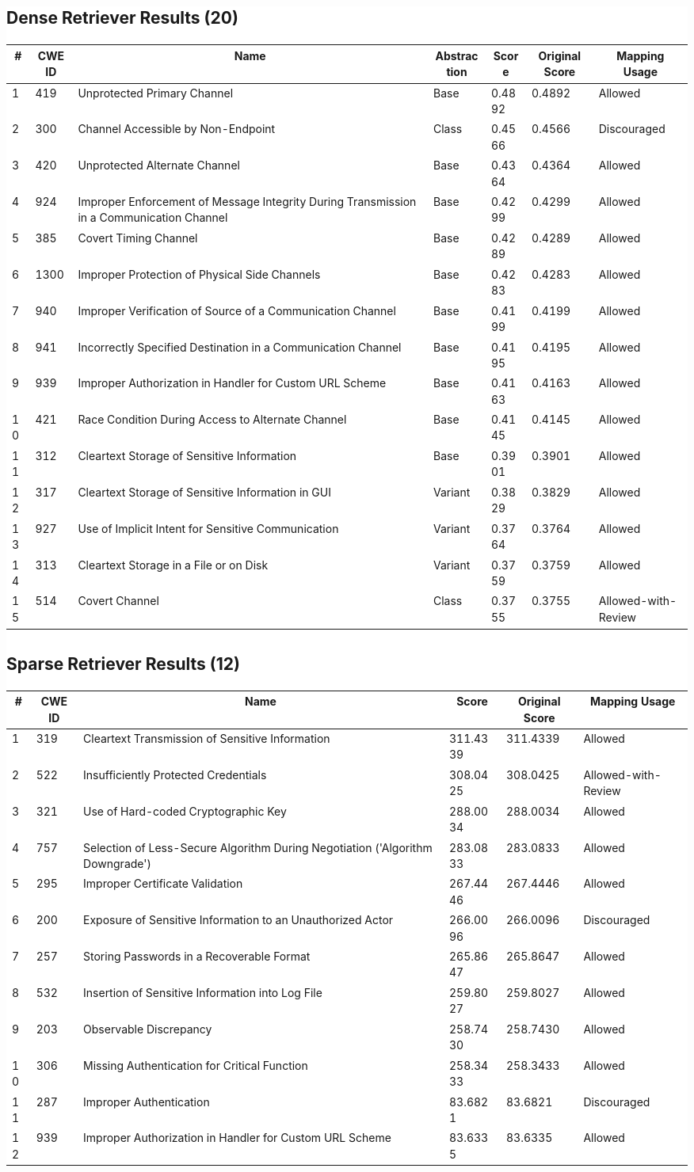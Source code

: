 ## Dense Retriever Results (20)
| # | CWE ID | Name | Abstraction | Score | Original Score | Mapping Usage |
|---|--------|------|-------------|-------|----------------|---------------|
| 1 | 419 | Unprotected Primary Channel | Base | 0.4892 | 0.4892 | Allowed |
| 2 | 300 | Channel Accessible by Non-Endpoint | Class | 0.4566 | 0.4566 | Discouraged |
| 3 | 420 | Unprotected Alternate Channel | Base | 0.4364 | 0.4364 | Allowed |
| 4 | 924 | Improper Enforcement of Message Integrity During Transmission in a Communication Channel | Base | 0.4299 | 0.4299 | Allowed |
| 5 | 385 | Covert Timing Channel | Base | 0.4289 | 0.4289 | Allowed |
| 6 | 1300 | Improper Protection of Physical Side Channels | Base | 0.4283 | 0.4283 | Allowed |
| 7 | 940 | Improper Verification of Source of a Communication Channel | Base | 0.4199 | 0.4199 | Allowed |
| 8 | 941 | Incorrectly Specified Destination in a Communication Channel | Base | 0.4195 | 0.4195 | Allowed |
| 9 | 939 | Improper Authorization in Handler for Custom URL Scheme | Base | 0.4163 | 0.4163 | Allowed |
| 10 | 421 | Race Condition During Access to Alternate Channel | Base | 0.4145 | 0.4145 | Allowed |
| 11 | 312 | Cleartext Storage of Sensitive Information | Base | 0.3901 | 0.3901 | Allowed |
| 12 | 317 | Cleartext Storage of Sensitive Information in GUI | Variant | 0.3829 | 0.3829 | Allowed |
| 13 | 927 | Use of Implicit Intent for Sensitive Communication | Variant | 0.3764 | 0.3764 | Allowed |
| 14 | 313 | Cleartext Storage in a File or on Disk | Variant | 0.3759 | 0.3759 | Allowed |
| 15 | 514 | Covert Channel | Class | 0.3755 | 0.3755 | Allowed-with-Review |

## Sparse Retriever Results (12)
| # | CWE ID | Name | Score | Original Score | Mapping Usage |
|---|--------|------|-------|---------------|---------------|
| 1 | 319 | Cleartext Transmission of Sensitive Information | 311.4339 | 311.4339 | Allowed |
| 2 | 522 | Insufficiently Protected Credentials | 308.0425 | 308.0425 | Allowed-with-Review |
| 3 | 321 | Use of Hard-coded Cryptographic Key | 288.0034 | 288.0034 | Allowed |
| 4 | 757 | Selection of Less-Secure Algorithm During Negotiation ('Algorithm Downgrade') | 283.0833 | 283.0833 | Allowed |
| 5 | 295 | Improper Certificate Validation | 267.4446 | 267.4446 | Allowed |
| 6 | 200 | Exposure of Sensitive Information to an Unauthorized Actor | 266.0096 | 266.0096 | Discouraged |
| 7 | 257 | Storing Passwords in a Recoverable Format | 265.8647 | 265.8647 | Allowed |
| 8 | 532 | Insertion of Sensitive Information into Log File | 259.8027 | 259.8027 | Allowed |
| 9 | 203 | Observable Discrepancy | 258.7430 | 258.7430 | Allowed |
| 10 | 306 | Missing Authentication for Critical Function | 258.3433 | 258.3433 | Allowed |
| 11 | 287 | Improper Authentication | 83.6821 | 83.6821 | Discouraged |
| 12 | 939 | Improper Authorization in Handler for Custom URL Scheme | 83.6335 | 83.6335 | Allowed |
